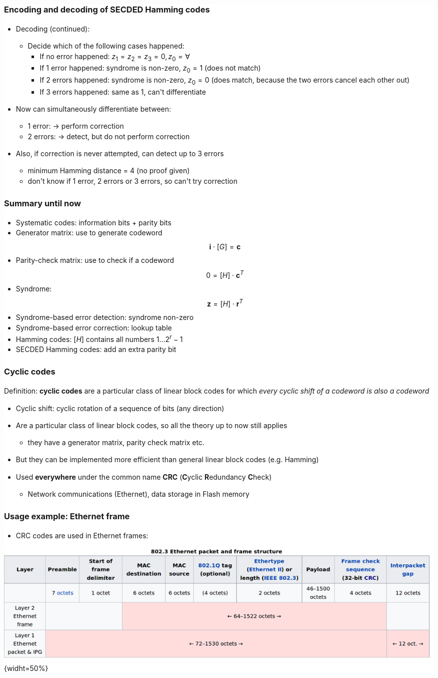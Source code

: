 ### Encoding and decoding of SECDED Hamming codes

* Decoding (continued):
    * Decide which of the following cases happened:
        * If no error happened: $z_1 = z_2 = z_3 = 0, z_0 = \forall$
        * If 1 error happened: syndrome is non-zero, $z_0 = 1$ (does not match)
        * If 2 errors happened: syndrome is non-zero, $z_0 = 0$ (does match, because the two errors cancel each other out)
        * If 3 errors happened: same as 1, can't differentiate

* Now can simultaneously differentiate between:
    * 1 error: $\rightarrow$ perform correction
    * 2 errors: $\rightarrow$ detect, but do not perform correction
    
* Also, if correction is never attempted, can detect up to 3 errors
    * minimum Hamming distance = 4 (no proof given)
    * don't know if 1 error, 2 errors or 3 errors, so can't try correction
    


### Summary until now

* Systematic codes: information bits + parity bits
* Generator matrix: use to generate codeword
$$\mathbf{i} \cdot [G] = \mathbf{c}$$
* Parity-check matrix: use to check if a codeword
$$0 = [H] \cdot \mathbf{c}^T$$
* Syndrome:
$$\mathbf{z} = [H] \cdot \mathbf{r}^T$$
* Syndrome-based error detection: syndrome non-zero
* Syndrome-based error correction: lookup table
* Hamming codes: $[H]$ contains all numbers $1 ... 2^r - 1$
* SECDED Hamming codes: add an extra parity bit

### Cyclic codes

Definition: **cyclic codes** are a particular class of linear block codes
for which *every cyclic shift of a codeword is also a codeword*

* Cyclic shift: cyclic rotation of a sequence of bits (any direction)

* Are a particular class of linear block codes, so all the theory up to now still applies
    * they have a generator matrix, parity check matrix etc.
    
* But they can be implemented more efficient than general linear block codes (e.g. Hamming)

* Used **everywhere** under the common name **CRC** (**C**yclic **R**edundancy **C**heck)
    * Network communications (Ethernet), data storage in Flash memory

### Usage example: Ethernet frame

* CRC codes are used in Ethernet frames:

![CRC value in an Ethernet frame](img/EthernetFrame.png){widht=50%}

